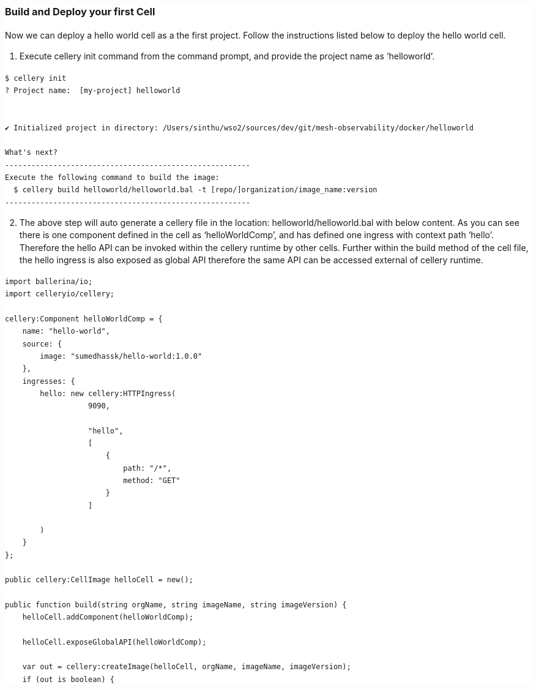### Build and Deploy your first Cell 
Now we can deploy a hello world cell as a the first project. Follow the instructions listed below to deploy the hello world cell.

1. Execute cellery init command from the command prompt, and provide the project name as ‘helloworld’. 
```
$ cellery init
? Project name:  [my-project] helloworld


✔ Initialized project in directory: /Users/sinthu/wso2/sources/dev/git/mesh-observability/docker/helloworld

What's next?
--------------------------------------------------------
Execute the following command to build the image:
  $ cellery build helloworld/helloworld.bal -t [repo/]organization/image_name:version
--------------------------------------------------------
```
2. The above step will auto generate a cellery file in the location: helloworld/helloworld.bal with below content. 
As you can see there is one component defined in the cell as ‘helloWorldComp’, and has defined one ingress with context 
path ‘hello’. Therefore the hello API can be invoked within the cellery runtime by other cells. Further within the build 
method of the cell file, the hello ingress is also exposed as global API therefore the same API can be accessed external 
of cellery runtime. 

```ballerina
import ballerina/io;
import celleryio/cellery;

cellery:Component helloWorldComp = {
    name: "hello-world",
    source: {
        image: "sumedhassk/hello-world:1.0.0"
    },
    ingresses: {
        hello: new cellery:HTTPIngress(
                   9090,

                   "hello",
                   [
                       {
                           path: "/*",
                           method: "GET"
                       }
                   ]

        )
    }
};

public cellery:CellImage helloCell = new();

public function build(string orgName, string imageName, string imageVersion) {
    helloCell.addComponent(helloWorldComp);

    helloCell.exposeGlobalAPI(helloWorldComp);

    var out = cellery:createImage(helloCell, orgName, imageName, imageVersion);
    if (out is boolean) {
```